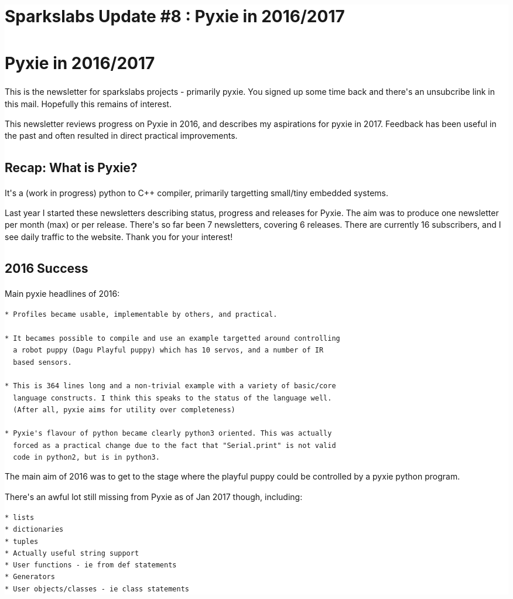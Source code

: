 # Sparkslabs Update #8 : Pyxie in 2016/2017

# Pyxie in 2016/2017

This is the newsletter for sparkslabs projects - primarily pyxie. You signed
up some time back and there's an unsubcribe link in this mail. Hopefully this
remains of interest.

This newsletter reviews progress on Pyxie in 2016, and describes my aspirations for
pyxie in 2017. Feedback has been useful in the past and often resulted in direct
practical improvements.

## Recap: What is Pyxie?

It's a (work in progress) python to C++ compiler, primarily targetting small/tiny
embedded systems.

Last year I started these newsletters describing status, progress and releases
for Pyxie. The aim was to produce one newsletter per month (max) or per release.
There's so far been 7 newsletters, covering 6 releases. There are currently 16
subscribers, and I see daily traffic to the website. Thank you for your interest!

## 2016 Success

Main pyxie headlines of 2016:

    * Profiles became usable, implementable by others, and practical.

    * It becames possible to compile and use an example targetted around controlling
      a robot puppy (Dagu Playful puppy) which has 10 servos, and a number of IR
      based sensors.

    * This is 364 lines long and a non-trivial example with a variety of basic/core
      language constructs. I think this speaks to the status of the language well.
      (After all, pyxie aims for utility over completeness)

    * Pyxie's flavour of python became clearly python3 oriented. This was actually
      forced as a practical change due to the fact that "Serial.print" is not valid
      code in python2, but is in python3.

The main aim of 2016 was to get to the stage where the playful puppy could be controlled
by a pyxie python program.


There's an awful lot still missing from Pyxie as of Jan 2017 though, including:

    * lists
    * dictionaries
    * tuples
    * Actually useful string support
    * User functions - ie from def statements
    * Generators
    * User objects/classes - ie class statements
